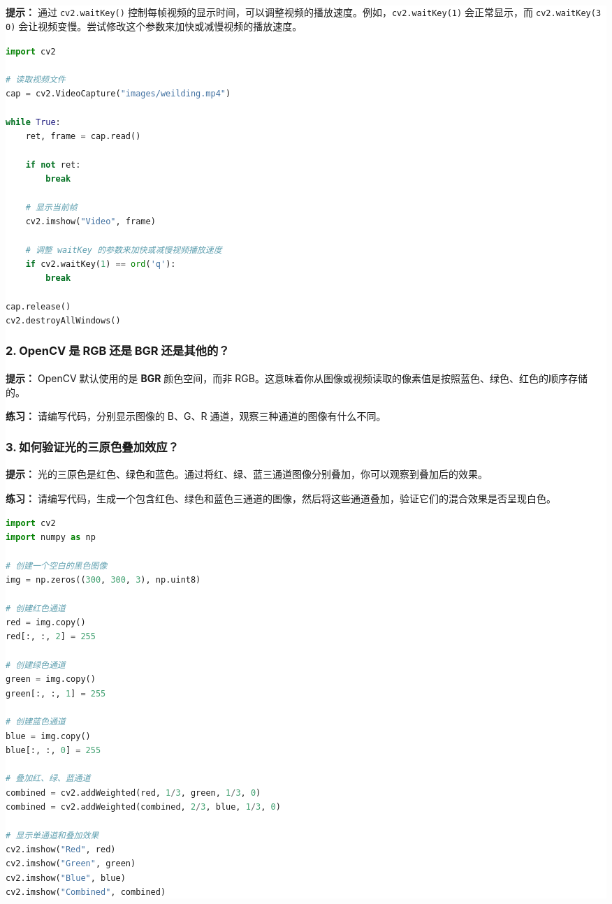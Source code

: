 **提示：** 通过 `cv2.waitKey()` 控制每帧视频的显示时间，可以调整视频的播放速度。例如，`cv2.waitKey(1)` 会正常显示，而 `cv2.waitKey(30)` 会让视频变慢。尝试修改这个参数来加快或减慢视频的播放速度。

```python
import cv2

# 读取视频文件
cap = cv2.VideoCapture("images/weilding.mp4")

while True:
    ret, frame = cap.read()
    
    if not ret:
        break
    
    # 显示当前帧
    cv2.imshow("Video", frame)
    
    # 调整 waitKey 的参数来加快或减慢视频播放速度
    if cv2.waitKey(1) == ord('q'):
        break

cap.release()
cv2.destroyAllWindows()
```

### 2. OpenCV 是 RGB 还是 BGR 还是其他的？

**提示：** OpenCV 默认使用的是 **BGR** 颜色空间，而非 RGB。这意味着你从图像或视频读取的像素值是按照蓝色、绿色、红色的顺序存储的。

**练习：** 请编写代码，分别显示图像的 B、G、R 通道，观察三种通道的图像有什么不同。

### 3. 如何验证光的三原色叠加效应？

**提示：** 光的三原色是红色、绿色和蓝色。通过将红、绿、蓝三通道图像分别叠加，你可以观察到叠加后的效果。

**练习：** 请编写代码，生成一个包含红色、绿色和蓝色三通道的图像，然后将这些通道叠加，验证它们的混合效果是否呈现白色。

```python
import cv2
import numpy as np

# 创建一个空白的黑色图像
img = np.zeros((300, 300, 3), np.uint8)

# 创建红色通道
red = img.copy()
red[:, :, 2] = 255

# 创建绿色通道
green = img.copy()
green[:, :, 1] = 255

# 创建蓝色通道
blue = img.copy()
blue[:, :, 0] = 255

# 叠加红、绿、蓝通道
combined = cv2.addWeighted(red, 1/3, green, 1/3, 0)
combined = cv2.addWeighted(combined, 2/3, blue, 1/3, 0)

# 显示单通道和叠加效果
cv2.imshow("Red", red)
cv2.imshow("Green", green)
cv2.imshow("Blue", blue)
cv2.imshow("Combined", combined)
```